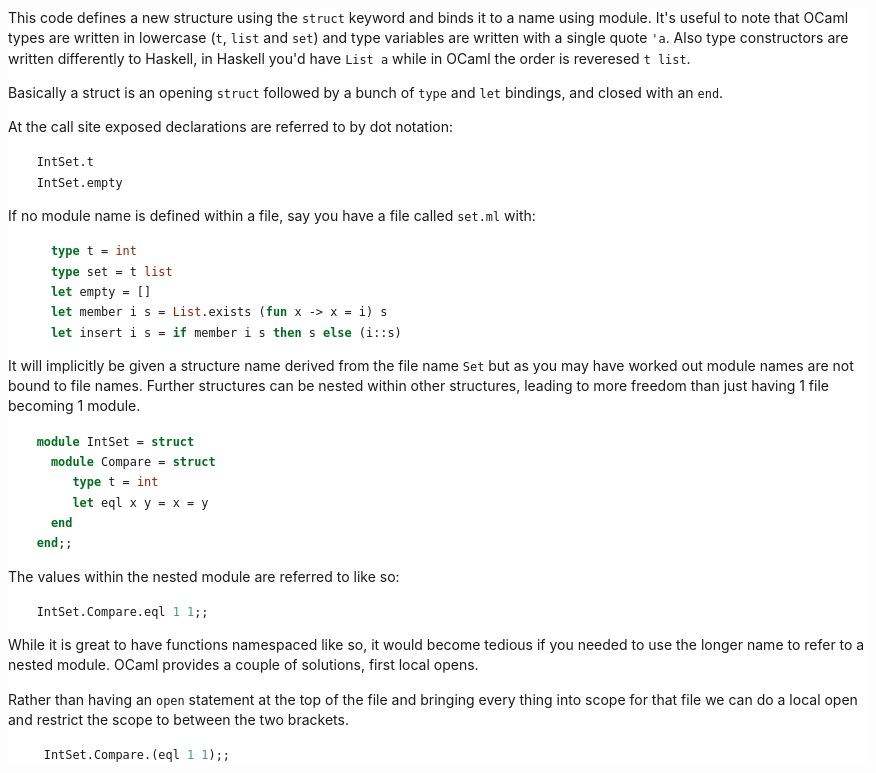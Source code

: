This code defines a new structure using the `struct` keyword and binds it to a name
using module. It's useful to note that OCaml types are written in lowercase (`t`,
`list` and `set`) and type variables are written with a single quote `'a`. Also
type constructors are written differently to Haskell, in Haskell you'd have
`List a` while in OCaml the order is reveresed `t list`.

Basically a struct is an opening `struct` followed by a bunch of `type` and
`let` bindings, and closed with an `end`.

At the call site exposed declarations are referred to by dot notation:

``` ocaml
    IntSet.t
    IntSet.empty
```

If no module name is defined within a file, say you have a file called `set.ml`
with:

``` ocaml
      type t = int
      type set = t list
      let empty = []
      let member i s = List.exists (fun x -> x = i) s
      let insert i s = if member i s then s else (i::s)
```

It will implicitly be given a structure name derived from the file name `Set` but
as you may have worked out module names are not bound to file names. Further
structures can be nested within other structures, leading to more freedom than
just having 1 file becoming 1 module.

``` ocaml
    module IntSet = struct
      module Compare = struct
         type t = int
         let eql x y = x = y
      end
    end;;
```
The values within the nested module are referred to like so:

``` ocaml
    IntSet.Compare.eql 1 1;;
```

While it is great to have functions namespaced like so, it would become tedious
if you needed to use the longer name to refer to a nested module. OCaml provides
a couple of solutions, first local opens.

Rather than having an `open` statement at the top of the file and bringing
every thing into scope for that file we can do a local open and restrict the
scope to between the two brackets.

``` ocaml
     IntSet.Compare.(eql 1 1);;
```
